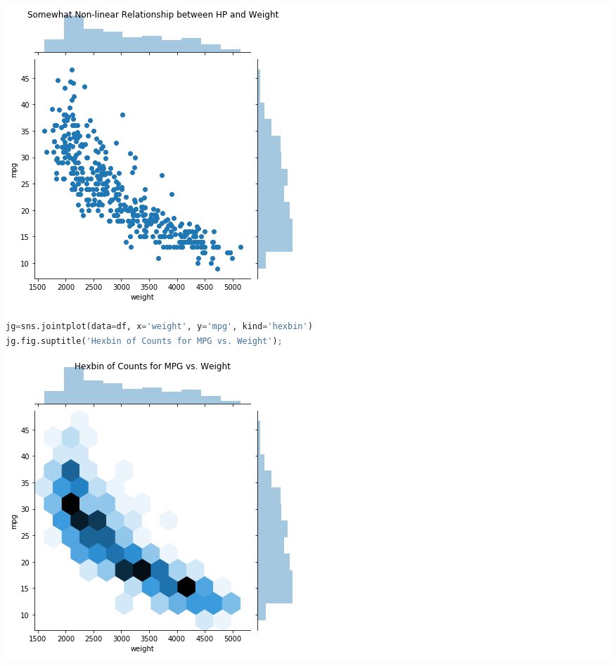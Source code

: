 ![png](/images/2019-10-15-Car_datasheet_analysis/output_32_0.png)



```python
jg=sns.jointplot(data=df, x='weight', y='mpg', kind='hexbin')
jg.fig.suptitle('Hexbin of Counts for MPG vs. Weight');
```


![png](/images/2019-10-15-Car_datasheet_analysis/output_33_0.png)
